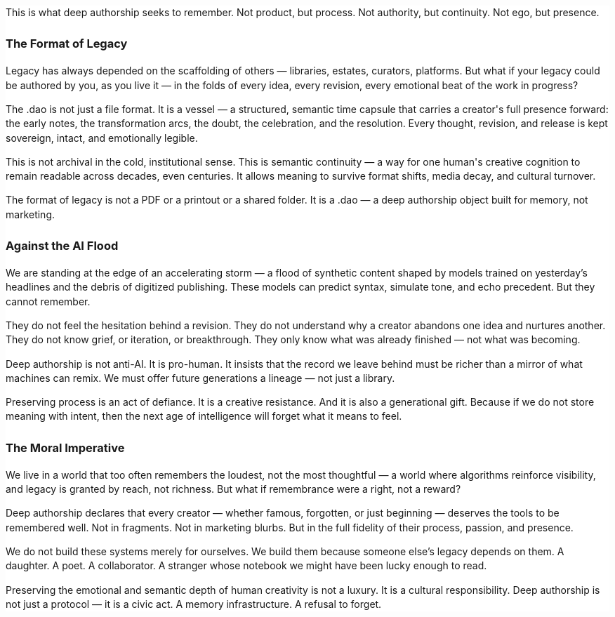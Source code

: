 This is what deep authorship seeks to remember. Not product, but process. Not authority, but continuity. Not ego, but presence.

### The Format of Legacy

Legacy has always depended on the scaffolding of others — libraries, estates, curators, platforms. But what if your legacy could be authored by you, as you live it — in the folds of every idea, every revision, every emotional beat of the work in progress?

The .dao is not just a file format. It is a vessel — a structured, semantic time capsule that carries a creator's full presence forward: the early notes, the transformation arcs, the doubt, the celebration, and the resolution. Every thought, revision, and release is kept sovereign, intact, and emotionally legible.

This is not archival in the cold, institutional sense. This is semantic continuity — a way for one human's creative cognition to remain readable across decades, even centuries. It allows meaning to survive format shifts, media decay, and cultural turnover.

The format of legacy is not a PDF or a printout or a shared folder. It is a .dao — a deep authorship object built for memory, not marketing.

### Against the AI Flood

We are standing at the edge of an accelerating storm — a flood of synthetic content shaped by models trained on yesterday’s headlines and the debris of digitized publishing. These models can predict syntax, simulate tone, and echo precedent. But they cannot remember.

They do not feel the hesitation behind a revision. They do not understand why a creator abandons one idea and nurtures another. They do not know grief, or iteration, or breakthrough. They only know what was already finished — not what was becoming.

Deep authorship is not anti-AI. It is pro-human. It insists that the record we leave behind must be richer than a mirror of what machines can remix. We must offer future generations a lineage — not just a library.

Preserving process is an act of defiance. It is a creative resistance. And it is also a generational gift. Because if we do not store meaning with intent, then the next age of intelligence will forget what it means to feel.

### The Moral Imperative

We live in a world that too often remembers the loudest, not the most thoughtful — a world where algorithms reinforce visibility, and legacy is granted by reach, not richness. But what if remembrance were a right, not a reward?

Deep authorship declares that every creator — whether famous, forgotten, or just beginning — deserves the tools to be remembered well. Not in fragments. Not in marketing blurbs. But in the full fidelity of their process, passion, and presence.

We do not build these systems merely for ourselves. We build them because someone else’s legacy depends on them. A daughter. A poet. A collaborator. A stranger whose notebook we might have been lucky enough to read.

Preserving the emotional and semantic depth of human creativity is not a luxury. It is a cultural responsibility. Deep authorship is not just a protocol — it is a civic act. A memory infrastructure. A refusal to forget.

